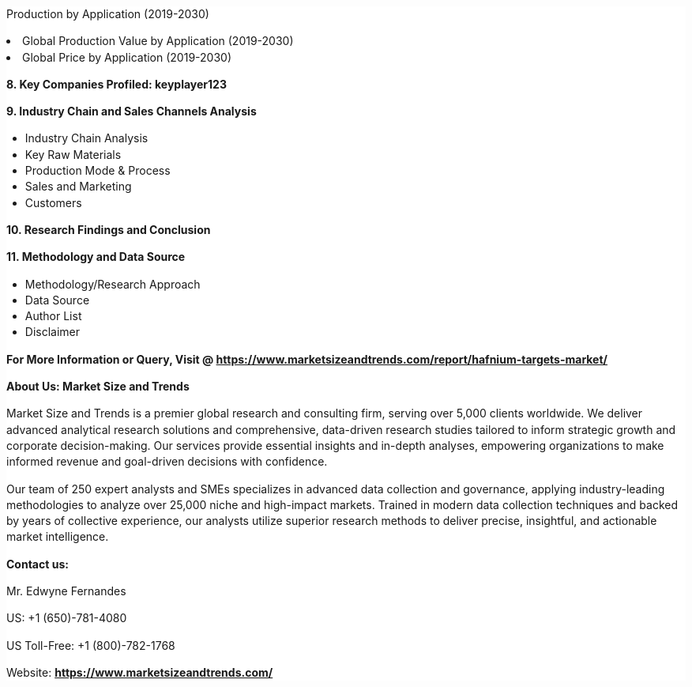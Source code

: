 Production by Application (2019-2030)</li><li>Global Production Value by Application (2019-2030)</li><li>Global Price by Application (2019-2030)</li></ul><p><strong>8. Key Companies Profiled: keyplayer123</strong></p><p><strong>9. Industry Chain and Sales Channels Analysis</strong></p><ul><li>Industry Chain Analysis</li><li>Key Raw Materials</li><li>Production Mode &amp; Process</li><li>Sales and Marketing</li><li>Customers</li></ul><p><strong>10. Research Findings and Conclusion</strong></p><p><strong>11. Methodology and Data Source</strong></p><ul><li>Methodology/Research Approach</li><li>Data Source</li><li>Author List</li><li>Disclaimer</li></ul></p><p><strong>For More Information or Query, Visit @ <a href="https://www.marketsizeandtrends.com/report/hafnium-targets-market/">https://www.marketsizeandtrends.com/report/hafnium-targets-market/</a></strong></p><p><strong>About Us: Market Size and Trends</strong></p><p>Market Size and Trends is a premier global research and consulting firm, serving over 5,000 clients worldwide. We deliver advanced analytical research solutions and comprehensive, data-driven research studies tailored to inform strategic growth and corporate decision-making. Our services provide essential insights and in-depth analyses, empowering organizations to make informed revenue and goal-driven decisions with confidence.</p><p>Our team of 250 expert analysts and SMEs specializes in advanced data collection and governance, applying industry-leading methodologies to analyze over 25,000 niche and high-impact markets. Trained in modern data collection techniques and backed by years of collective experience, our analysts utilize superior research methods to deliver precise, insightful, and actionable market intelligence.</p><p><strong>Contact us:</strong></p><p>Mr. Edwyne Fernandes</p><p>US: +1 (650)-781-4080</p><p>US Toll-Free: +1 (800)-782-1768</p><p>Website: <strong><a href="https://www.marketsizeandtrends.com/">https://www.marketsizeandtrends.com/</a></strong></p>

